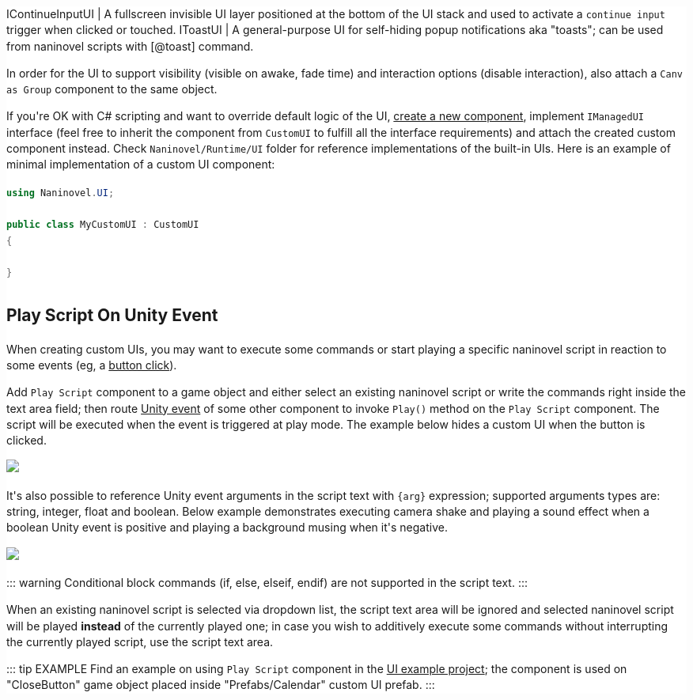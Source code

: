 IContinueInputUI | A fullscreen invisible UI layer positioned at the bottom of the UI stack and used to activate a `continue input` trigger when clicked or touched.
IToastUI | A general-purpose UI for self-hiding popup notifications aka "toasts"; can be used from naninovel scripts with [@toast] command.

In order for the UI to support visibility (visible on awake, fade time) and interaction options (disable interaction), also attach a `Canvas Group` component to the same object.

If you're OK with C# scripting and want to override default logic of the UI, [create a new component](https://docs.unity3d.com/Manual/CreatingAndUsingScripts), implement `IManagedUI` interface (feel free to inherit the component from `CustomUI` to fulfill all the interface requirements) and attach the created custom component instead. Check `Naninovel/Runtime/UI` folder for reference implementations of the built-in UIs. Here is an example of minimal implementation of a custom UI component:

```csharp
using Naninovel.UI;

public class MyCustomUI : CustomUI
{

}
```

## Play Script On Unity Event

When creating custom UIs, you may want to execute some commands or start playing a specific naninovel script in reaction to some events (eg, a [button click](https://docs.unity3d.com/Manual/script-Button.html)).

Add `Play Script` component to a game object and either select an existing naninovel script or write the commands right inside the text area field; then route [Unity event](https://docs.unity3d.com/Manual/UnityEvents.html) of some other component to invoke `Play()` method on the `Play Script` component. The script will be executed when the event is triggered at play mode. The example below hides a custom UI when the button is clicked.

![](https://i.gyazo.com/5f56fbddc090919cc71f68e82bb1713f.png)

It's also possible to reference Unity event arguments in the script text with `{arg}` expression; supported arguments types are: string, integer, float and boolean. Below example demonstrates executing camera shake and playing a sound effect when a boolean Unity event is positive and playing a background musing when it's negative.

![](https://i.gyazo.com/78e9fa27d6561f8f8aced76bbeb4b542.png)

::: warning
Conditional block commands (if, else, elseif, endif) are not supported in the script text.
:::

When an existing naninovel script is selected via dropdown list, the script text area will be ignored and selected naninovel script will be played **instead** of the currently played one; in case you wish to additively execute some commands without interrupting the currently played script, use the script text area.

::: tip EXAMPLE
Find an example on using `Play Script` component in the [UI example project](https://github.com/Naninovel/CustomUIExample); the component is used on "CloseButton" game object placed inside "Prefabs/Calendar" custom UI prefab.
:::
